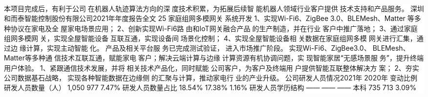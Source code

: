 本项目完成后，有利于公司
在机器人轨迹算法方向的深
度技术积累，为拓展后续智
能机器人领域行业客户提供
技术支持和产品服务。
深圳和而泰智能控制股份有限公司2021年年度报告全文
25
家庭组网多模网关
系统开发
1、实现Wi-Fi6、ZigBee
3.0、BLEMesh、Matter
等多种协议在家电及全
屋家电场景应用；
2、创新实现Wi-Fi6路
由和IoT网关融合产品
的生产制造，并在行业
客户中推广落地；
3、通过家庭组网多模网
关，实现全屋智能设备
互联互通，实现设备间
场景化控制；
4、实现全屋智能设备相
关数据在家庭组网多模
网关进行汇集，通过边
缘计算，实现主动智能
化。
产品及相关平台服
务已完成测试验证，
进入市场推广阶段。
实现Wi-Fi6、ZigBee3.0、
BLEMesh、Matter等多种通
信技术互联互通，赋能家电
客户；解决云端计算与边缘
计算资源有机协调问题，实
现智能家居“无感场景服
务”，提升终端用户体验。
1、紧跟通信技术发展，并将
相关技术产品化，同时赋能
公司客户，为客户及终端用
户提供智能互联整体解决方
案；
2、夯实公司数据基石战略，
实现各种智能数据在边缘侧
的汇聚与计算，推动家电行
业的产业升级。
公司研发人员情况2021年
2020年
变动比例
研发人员数量（人）
1,050
977
7.47%
研发人员数量占比
18.54%
17.38%
1.16%
研发人员学历结构
——
——
——
本科
735
713
3.09%